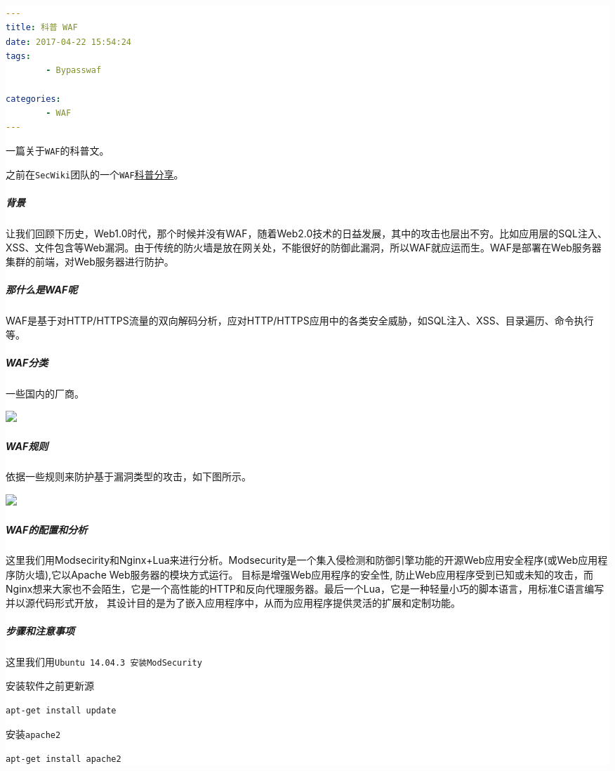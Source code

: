 ```yaml
---
title: 科普 WAF
date: 2017-04-22 15:54:24
tags:
		- Bypasswaf
		 
categories:
		- WAF
---
```


一篇关于`WAF`的科普文。



之前在`SecWiki`团队的一个`WAF`[科普分享](https://mp.weixin.qq.com/s?__biz=MjM5NDM1OTM0Mg==&mid=2651050493&idx=1&sn=1d81ff6aff52fa93f329522021bf93e0&scene=0#wechat_redirect)。

##### 背景

让我们回顾下历史，Web1.0时代，那个时候并没有WAF，随着Web2.0技术的日益发展，其中的攻击也层出不穷。比如应用层的SQL注入、XSS、文件包含等Web漏洞。由于传统的防火墙是放在网关处，不能很好的防御此漏洞，所以WAF就应运而生。WAF是部署在Web服务器集群的前端，对Web服务器进行防护。

##### 那什么是WAF呢

WAF是基于对HTTP/HTTPS流量的双向解码分析，应对HTTP/HTTPS应用中的各类安全威胁，如SQL注入、XSS、目录遍历、命令执行等。

##### WAF分类

一些国内的厂商。

![](https://image-1258195556.cos.ap-shanghai.myqcloud.com/qiniu/18-2-5/42056696.jpg)

##### WAF规则

依据一些规则来防护基于漏洞类型的攻击，如下图所示。

![](https://image-1258195556.cos.ap-shanghai.myqcloud.com/qiniu/18-2-5/34332651.jpg)

##### WAF的配置和分析

这里我们用Modsecirity和Nginx+Lua来进行分析。Modsecurity是一个集入侵检测和防御引擎功能的开源Web应用安全程序(或Web应用程序防火墙),它以Apache Web服务器的模块方式运行。 目标是增强Web应用程序的安全性, 防止Web应用程序受到已知或未知的攻击，而Nginx想来大家也不会陌生，它是一个高性能的HTTP和反向代理服务器。最后一个Lua，它是一种轻量小巧的脚本语言，用标准C语言编写并以源代码形式开放， 其设计目的是为了嵌入应用程序中，从而为应用程序提供灵活的扩展和定制功能。

##### 步骤和注意事项

这里我们用`Ubuntu 14.04.3 安装ModSecurity`

安装软件之前更新源

	apt-get install update

安装`apache2`

	apt-get install apache2
